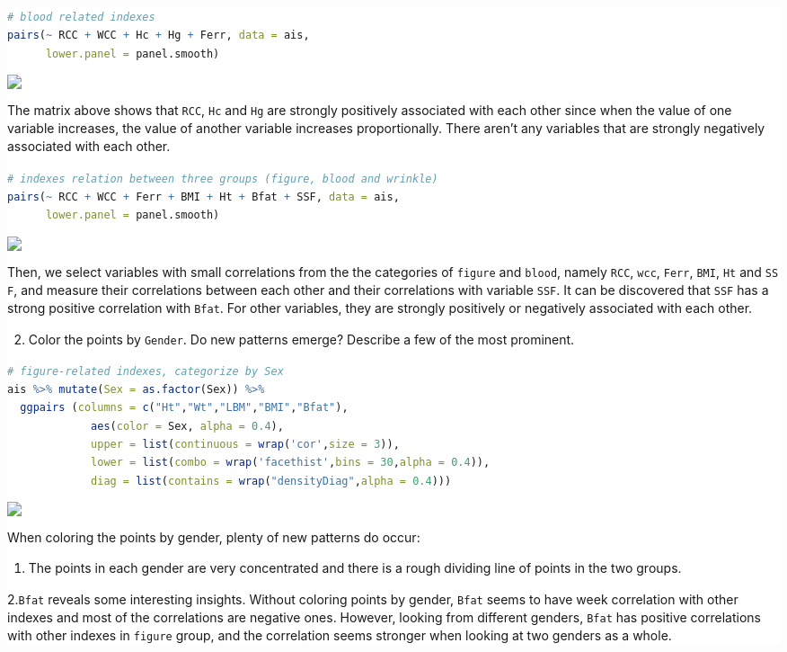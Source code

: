 ``` r
# blood related indexes
pairs(~ RCC + WCC + Hc + Hg + Ferr, data = ais,
      lower.panel = panel.smooth)
```

<img src="pset2_files/figure-gfm/unnamed-chunk-19-1.png" style="display: block; margin: auto;" />

The matrix above shows that `RCC`, `Hc` and `Hg` are strongly positively
associated with each other since when the value of one variable
increases, the value of another variable increases proportionally. There
aren’t any variables that are strongly negatively associated with each
other.

``` r
# indexes relation between three groups (figure, blood and wrinkle)
pairs(~ RCC + WCC + Ferr + BMI + Ht + Bfat + SSF, data = ais,
      lower.panel = panel.smooth)
```

<img src="pset2_files/figure-gfm/unnamed-chunk-20-1.png" style="display: block; margin: auto;" />

Then, we select variables with small correlations from the the
categories of `figure` and `blood`, namely `RCC`, `wcc`, `Ferr`, `BMI`,
`Ht` and `SSF`, and measure their correlations between each other and
their correlations with variable `SSF`. It can be discovered that `SSF`
has a strong positive correlation with `Bfat`. For other variables, they
are strongly positively or negatively associated with each other.

2)  Color the points by `Gender`. Do new patterns emerge? Describe a few
    of the most prominent.



``` r
# figure-related indexes, categorize by Sex
ais %>% mutate(Sex = as.factor(Sex)) %>%
  ggpairs (columns = c("Ht","Wt","LBM","BMI","Bfat"),
             aes(color = Sex, alpha = 0.4),
             upper = list(continuous = wrap('cor',size = 3)),
             lower = list(combo = wrap('facethist',bins = 30,alpha = 0.4)),
             diag = list(contains = wrap("densityDiag",alpha = 0.4)))
```

<img src="pset2_files/figure-gfm/unnamed-chunk-21-1.png" style="display: block; margin: auto;" />

When coloring the points by gender, plenty of new patterns do occur:

1.  The points in each gender are very concentrated and there is a rough
    dividing line of points in the two groups.

2\.`Bfat` reveals some interesting insights. Without coloring points by
gender, `Bfat` seems to have week correlation with other indexes and
most of the correlations are negative ones. However, looking from
different genders, `Bfat` has positive correlations with other indexes
in `figure` group, and the correlation seems stronger when looking at
two genders as a whole.

